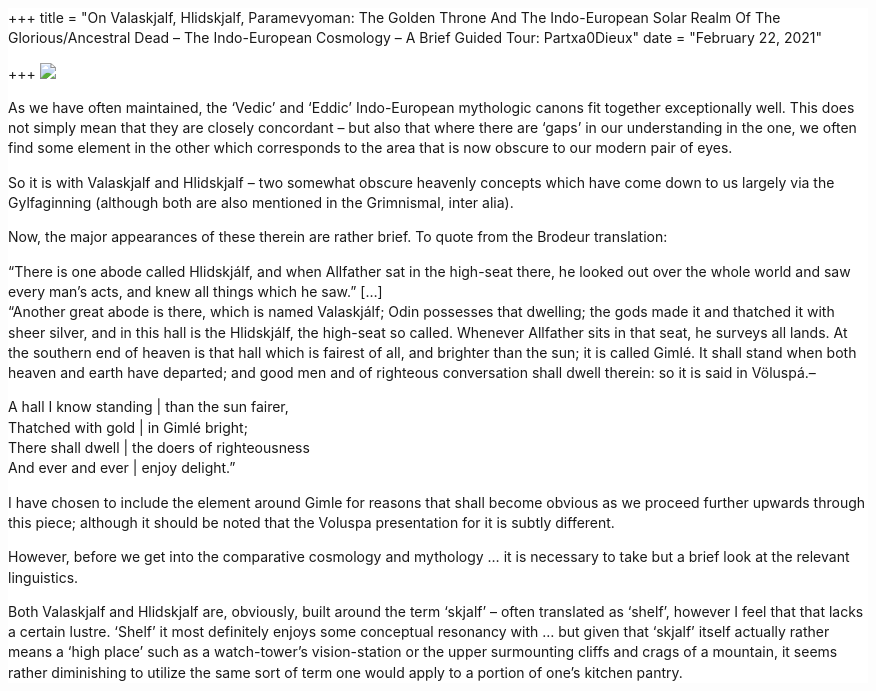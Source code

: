 +++
title = "On Valaskjalf, Hlidskjalf, Paramevyoman: The Golden Throne And The Indo-European Solar Realm Of The Glorious/Ancestral Dead – The Indo-European Cosmology – A Brief Guided Tour: Partxa0Dieux"
date = "February 22, 2021"

+++
![](https://aryaakasha.files.wordpress.com/2021/02/127555571_10164438521715574_3758755534090003876_n.jpg?w=397)

As we have often maintained, the ‘Vedic’ and ‘Eddic’ Indo-European
mythologic canons fit together exceptionally well. This does not simply
mean that they are closely concordant – but also that where there are
‘gaps’ in our understanding in the one, we often find some element in
the other which corresponds to the area that is now obscure to our
modern pair of eyes.

So it is with Valaskjalf and Hlidskjalf – two somewhat obscure heavenly
concepts which have come down to us largely via the Gylfaginning
(although both are also mentioned in the Grimnismal, inter alia).

Now, the major appearances of these therein are rather brief. To quote
from the Brodeur translation:

“There is one abode called Hlidskjálf, and when Allfather sat in the
high-seat there, he looked out over the whole world and saw every man’s
acts, and knew all things which he saw.” \[…\]  
“Another great abode is there, which is named Valaskjálf; Odin possesses
that dwelling; the gods made it and thatched it with sheer silver, and
in this hall is the Hlidskjálf, the high-seat so called. Whenever
Allfather sits in that seat, he surveys all lands. At the southern end
of heaven is that hall which is fairest of all, and brighter than the
sun; it is called Gimlé. It shall stand when both heaven and earth have
departed; and good men and of righteous conversation shall dwell
therein: so it is said in Völuspá.–

A hall I know standing \| than the sun fairer,  
Thatched with gold \| in Gimlé bright;  
There shall dwell \| the doers of righteousness  
And ever and ever \| enjoy delight.”

I have chosen to include the element around Gimle for reasons that shall
become obvious as we proceed further upwards through this piece;
although it should be noted that the Voluspa presentation for it is
subtly different.

However, before we get into the comparative cosmology and mythology … it
is necessary to take but a brief look at the relevant linguistics.

Both Valaskjalf and Hlidskjalf are, obviously, built around the term
‘skjalf’ – often translated as ‘shelf’, however I feel that that lacks a
certain lustre. ‘Shelf’ it most definitely enjoys some conceptual
resonancy with … but given that ‘skjalf’ itself actually rather means a
‘high place’ such as a watch-tower’s vision-station or the upper
surmounting cliffs and crags of a mountain, it seems rather diminishing
to utilize the same sort of term one would apply to a portion of one’s
kitchen pantry.
